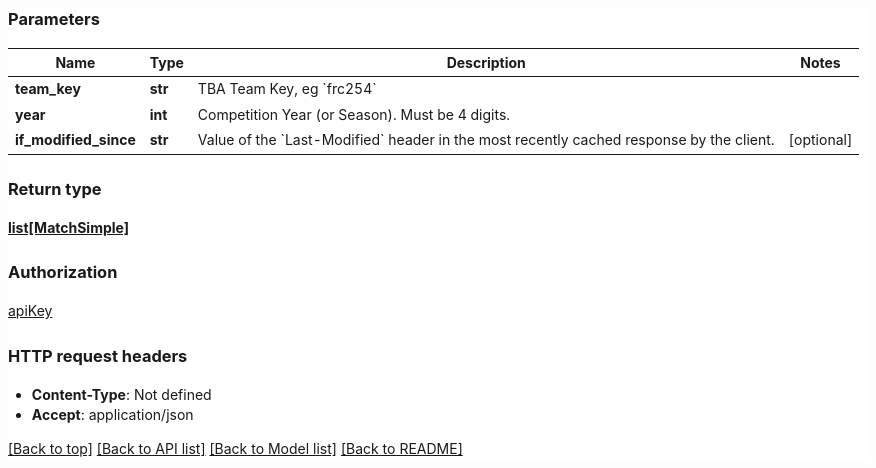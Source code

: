 ### Parameters

Name | Type | Description  | Notes
------------- | ------------- | ------------- | -------------
 **team_key** | **str**| TBA Team Key, eg &#x60;frc254&#x60; | 
 **year** | **int**| Competition Year (or Season). Must be 4 digits. | 
 **if_modified_since** | **str**| Value of the &#x60;Last-Modified&#x60; header in the most recently cached response by the client. | [optional] 

### Return type

[**list[MatchSimple]**](MatchSimple.md)

### Authorization

[apiKey](../README.md#apiKey)

### HTTP request headers

 - **Content-Type**: Not defined
 - **Accept**: application/json

[[Back to top]](#) [[Back to API list]](../README.md#documentation-for-api-endpoints) [[Back to Model list]](../README.md#documentation-for-models) [[Back to README]](../README.md)


